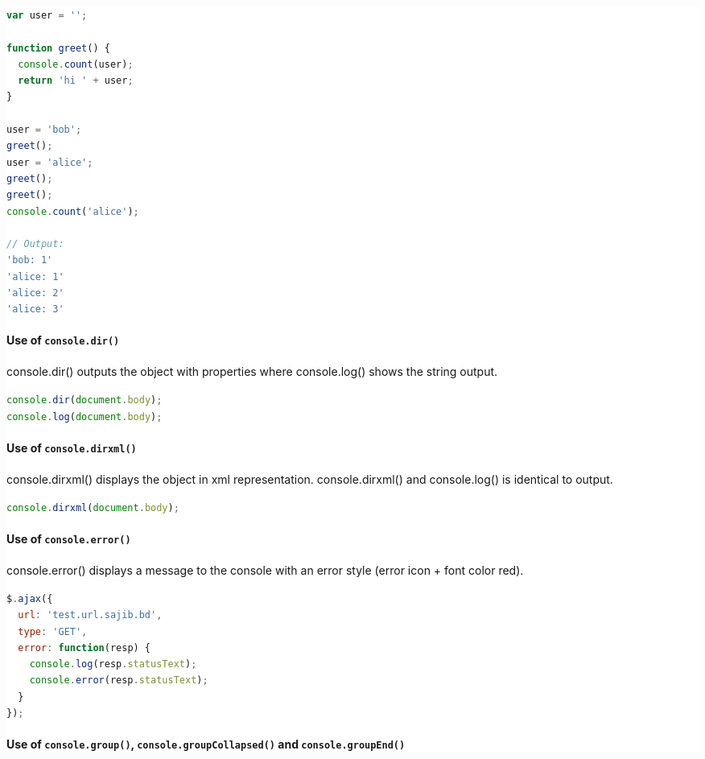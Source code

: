 ```js
var user = '';

function greet() {
  console.count(user);
  return 'hi ' + user;
}

user = 'bob';
greet();
user = 'alice';
greet();
greet();
console.count('alice');

// Output:
'bob: 1'
'alice: 1'
'alice: 2'
'alice: 3'
```

#### Use of `console.dir()`
console.dir() outputs the object with properties where console.log() shows the string output.

```js
console.dir(document.body);
console.log(document.body);
```

#### Use of `console.dirxml()`
console.dirxml() displays the object in xml representation. console.dirxml() and console.log() is identical to output.
```js
console.dirxml(document.body);
```

#### Use of `console.error()`
console.error() displays a message to the console with an error style (error icon + font color red).

```js
$.ajax({
  url: 'test.url.sajib.bd',
  type: 'GET',
  error: function(resp) {
    console.log(resp.statusText);
    console.error(resp.statusText);
  }
});
```

#### Use of `console.group()`, `console.groupCollapsed()` and `console.groupEnd()`
